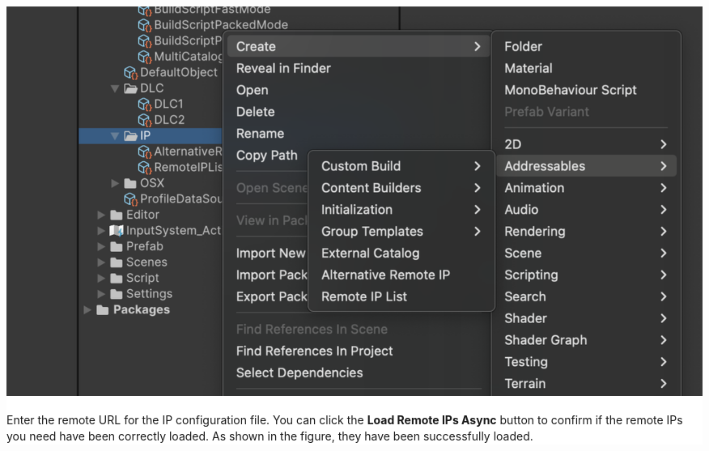 ![](media/17349207972355.png)

Enter the remote URL for the IP configuration file. You can click the **Load Remote IPs Async** button to confirm if the remote IPs you need have been correctly loaded. As shown in the figure, they have been successfully loaded.  